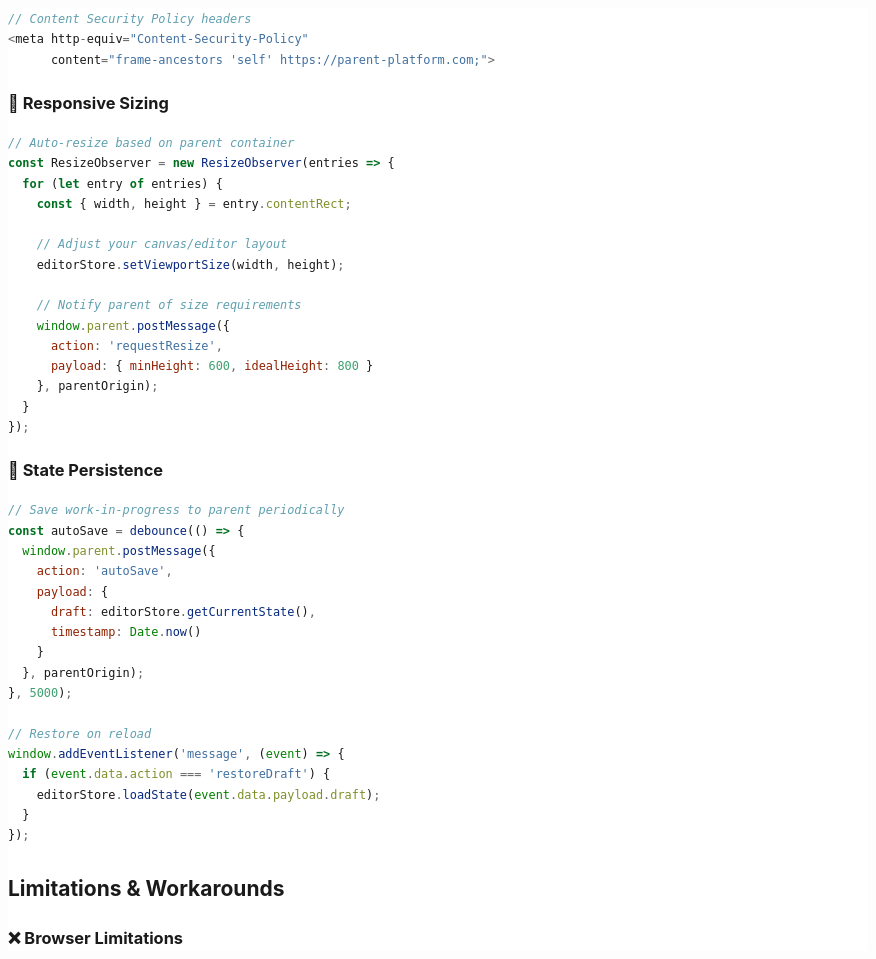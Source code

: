 ```javascript
// Content Security Policy headers
<meta http-equiv="Content-Security-Policy" 
      content="frame-ancestors 'self' https://parent-platform.com;">
```

### 📏 **Responsive Sizing**

```javascript
// Auto-resize based on parent container
const ResizeObserver = new ResizeObserver(entries => {
  for (let entry of entries) {
    const { width, height } = entry.contentRect;
    
    // Adjust your canvas/editor layout
    editorStore.setViewportSize(width, height);
    
    // Notify parent of size requirements
    window.parent.postMessage({
      action: 'requestResize',
      payload: { minHeight: 600, idealHeight: 800 }
    }, parentOrigin);
  }
});
```

### 💾 **State Persistence**

```javascript
// Save work-in-progress to parent periodically
const autoSave = debounce(() => {
  window.parent.postMessage({
    action: 'autoSave',
    payload: {
      draft: editorStore.getCurrentState(),
      timestamp: Date.now()
    }
  }, parentOrigin);
}, 5000);

// Restore on reload
window.addEventListener('message', (event) => {
  if (event.data.action === 'restoreDraft') {
    editorStore.loadState(event.data.payload.draft);
  }
});
```

## Limitations & Workarounds

### ❌ **Browser Limitations**
